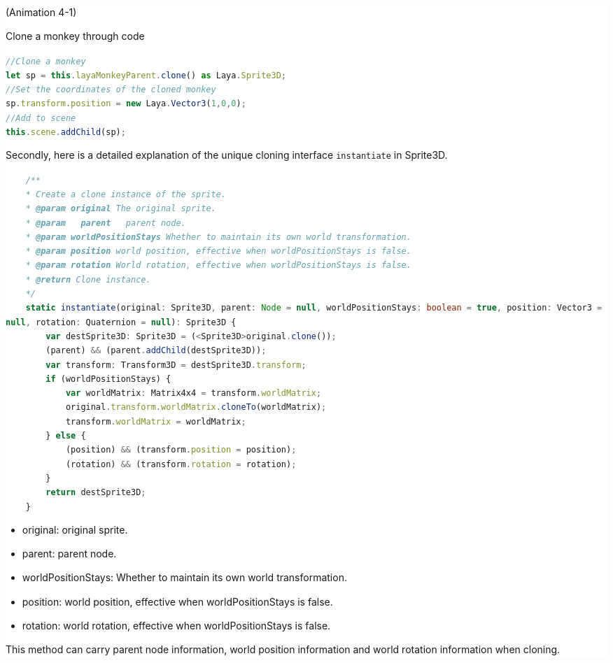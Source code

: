 
(Animation 4-1)

Clone a monkey through code

```typescript
//Clone a monkey
let sp = this.layaMonkeyParent.clone() as Laya.Sprite3D;
//Set the coordinates of the cloned monkey
sp.transform.position = new Laya.Vector3(1,0,0);
//Add to scene
this.scene.addChild(sp);
```

Secondly, here is a detailed explanation of the unique cloning interface `instantiate` in Sprite3D.

```typescript
	/**
 	* Create a clone instance of the sprite.
 	* @param original The original sprite.
 	* @param   parent	parent node.
 	* @param worldPositionStays Whether to maintain its own world transformation.
 	* @param position world position, effective when worldPositionStays is false.
 	* @param rotation World rotation, effective when worldPositionStays is false.
 	* @return Clone instance.
 	*/
	static instantiate(original: Sprite3D, parent: Node = null, worldPositionStays: boolean = true, position: Vector3 = null, rotation: Quaternion = null): Sprite3D {
    	var destSprite3D: Sprite3D = (<Sprite3D>original.clone());
    	(parent) && (parent.addChild(destSprite3D));
    	var transform: Transform3D = destSprite3D.transform;
    	if (worldPositionStays) {
        	var worldMatrix: Matrix4x4 = transform.worldMatrix;
        	original.transform.worldMatrix.cloneTo(worldMatrix);
        	transform.worldMatrix = worldMatrix;
    	} else {
        	(position) && (transform.position = position);
        	(rotation) && (transform.rotation = rotation);
    	}
    	return destSprite3D;
	}
```

- original: original sprite.

- parent: parent node.

- worldPositionStays: Whether to maintain its own world transformation.

- position: world position, effective when worldPositionStays is false.

- rotation: world rotation, effective when worldPositionStays is false.

This method can carry parent node information, world position information and world rotation information when cloning.
